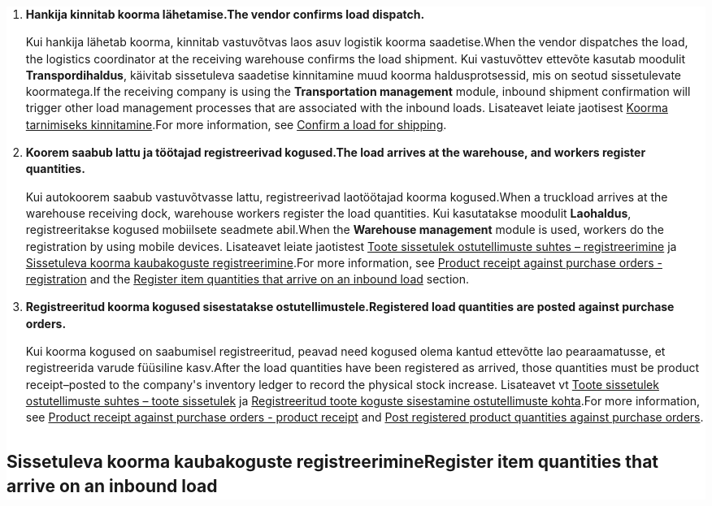 1. <span data-ttu-id="f4a9e-122">**Hankija kinnitab koorma lähetamise.**</span><span class="sxs-lookup"><span data-stu-id="f4a9e-122">**The vendor confirms load dispatch.**</span></span>

    <span data-ttu-id="f4a9e-123">Kui hankija lähetab koorma, kinnitab vastuvõtvas laos asuv logistik koorma saadetise.</span><span class="sxs-lookup"><span data-stu-id="f4a9e-123">When the vendor dispatches the load, the logistics coordinator at the receiving warehouse confirms the load shipment.</span></span> <span data-ttu-id="f4a9e-124">Kui vastuvõttev ettevõte kasutab moodulit **Transpordihaldus**, käivitab sissetuleva saadetise kinnitamine muud koorma haldusprotsessid, mis on seotud sissetulevate koormatega.</span><span class="sxs-lookup"><span data-stu-id="f4a9e-124">If the receiving company is using the **Transportation management** module, inbound shipment confirmation will trigger other load management processes that are associated with the inbound loads.</span></span> <span data-ttu-id="f4a9e-125">Lisateavet leiate jaotisest [Koorma tarnimiseks kinnitamine](/dynamicsax-2012/appuser-itpro/confirm-a-load-for-shipping).</span><span class="sxs-lookup"><span data-stu-id="f4a9e-125">For more information, see [Confirm a load for shipping](/dynamicsax-2012/appuser-itpro/confirm-a-load-for-shipping).</span></span>

1. <span data-ttu-id="f4a9e-126">**Koorem saabub lattu ja töötajad registreerivad kogused.**</span><span class="sxs-lookup"><span data-stu-id="f4a9e-126">**The load arrives at the warehouse, and workers register quantities.**</span></span>

    <span data-ttu-id="f4a9e-127">Kui autokoorem saabub vastuvõtvasse lattu, registreerivad laotöötajad koorma kogused.</span><span class="sxs-lookup"><span data-stu-id="f4a9e-127">When a truckload arrives at the warehouse receiving dock, warehouse workers register the load quantities.</span></span> <span data-ttu-id="f4a9e-128">Kui kasutatakse moodulit **Laohaldus**, registreeritakse kogused mobiilsete seadmete abil.</span><span class="sxs-lookup"><span data-stu-id="f4a9e-128">When the **Warehouse management** module is used, workers do the registration by using mobile devices.</span></span> <span data-ttu-id="f4a9e-129">Lisateavet leiate jaotistest [Toote sissetulek ostutellimuste suhtes – registreerimine](../procurement/product-receipt-against-purchase-orders.md#registration) ja [Sissetuleva koorma kaubakoguste registreerimine](#register-item-quantities-arriving).</span><span class="sxs-lookup"><span data-stu-id="f4a9e-129">For more information, see [Product receipt against purchase orders - registration](../procurement/product-receipt-against-purchase-orders.md#registration) and the [Register item quantities that arrive on an inbound load](#register-item-quantities-arriving) section.</span></span>

1. <span data-ttu-id="f4a9e-130">**Registreeritud koorma kogused sisestatakse ostutellimustele.**</span><span class="sxs-lookup"><span data-stu-id="f4a9e-130">**Registered load quantities are posted against purchase orders.**</span></span>

    <span data-ttu-id="f4a9e-131">Kui koorma kogused on saabumisel registreeritud, peavad need kogused olema kantud ettevõtte lao pearaamatusse, et registreerida varude füüsiline kasv.</span><span class="sxs-lookup"><span data-stu-id="f4a9e-131">After the load quantities have been registered as arrived, those quantities must be product receipt–posted to the company's inventory ledger to record the physical stock increase.</span></span> <span data-ttu-id="f4a9e-132">Lisateavet vt [Toote sissetulek ostutellimuste suhtes – toote sissetulek](../procurement/product-receipt-against-purchase-orders.md#product-receipt) ja [Registreeritud toote koguste sisestamine ostutellimuste kohta](#post-registered-quantities).</span><span class="sxs-lookup"><span data-stu-id="f4a9e-132">For more information, see [Product receipt against purchase orders - product receipt](../procurement/product-receipt-against-purchase-orders.md#product-receipt) and [Post registered product quantities against purchase orders](#post-registered-quantities).</span></span>

## <a name="register-item-quantities-that-arrive-on-an-inbound-load"></a><a name="register-item-quantities-arriving"></a><span data-ttu-id="f4a9e-133">Sissetuleva koorma kaubakoguste registreerimine</span><span class="sxs-lookup"><span data-stu-id="f4a9e-133">Register item quantities that arrive on an inbound load</span></span>
